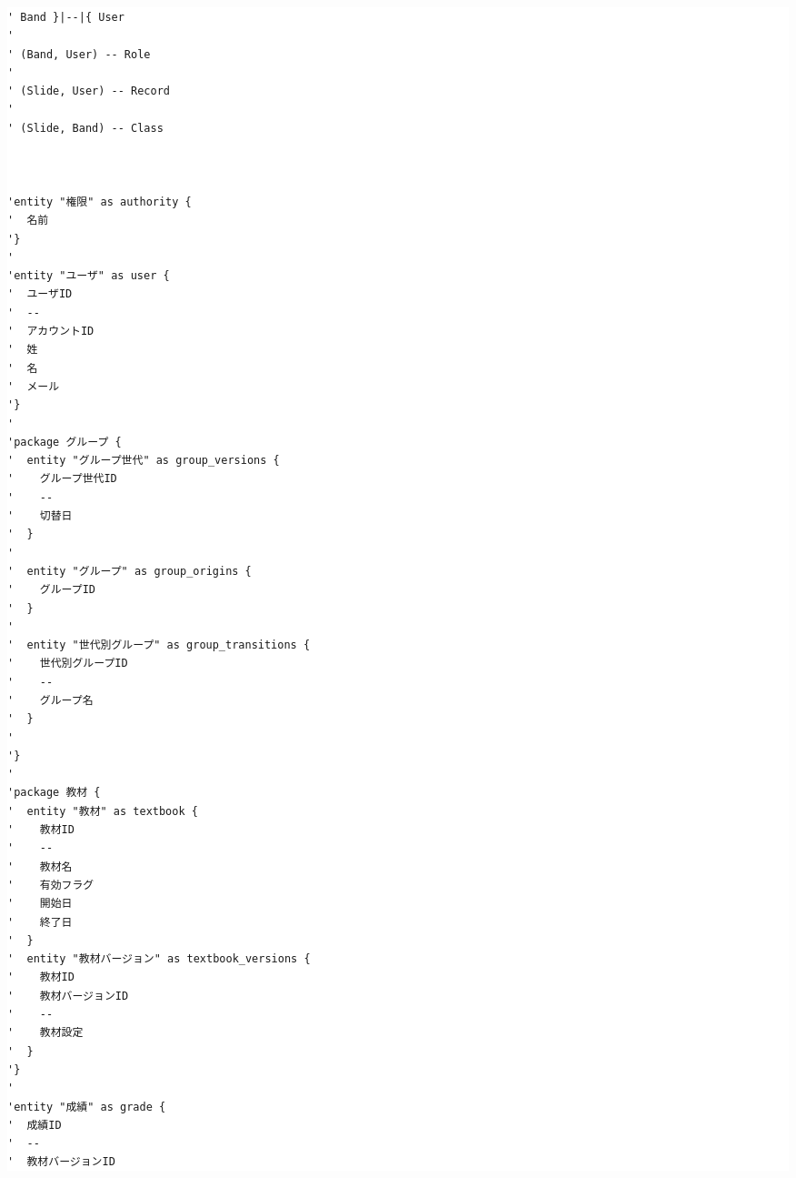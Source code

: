 ```plantuml
' Band }|--|{ User
' 
' (Band, User) -- Role
' 
' (Slide, User) -- Record
' 
' (Slide, Band) -- Class



'entity "権限" as authority {
'  名前
'}
'
'entity "ユーザ" as user {
'  ユーザID
'  --
'  アカウントID
'  姓
'  名
'  メール
'}
'
'package グループ {
'  entity "グループ世代" as group_versions {
'    グループ世代ID
'    --
'    切替日
'  }
'
'  entity "グループ" as group_origins {    
'    グループID
'  }
'
'  entity "世代別グループ" as group_transitions {
'    世代別グループID
'    --
'    グループ名
'  }
'
'}
'
'package 教材 {
'  entity "教材" as textbook {
'    教材ID
'    --
'    教材名
'    有効フラグ
'    開始日
'    終了日
'  }
'  entity "教材バージョン" as textbook_versions {
'    教材ID
'    教材バージョンID
'    --
'    教材設定
'  }
'}
'
'entity "成績" as grade {
'  成績ID
'  --
'  教材バージョンID
```